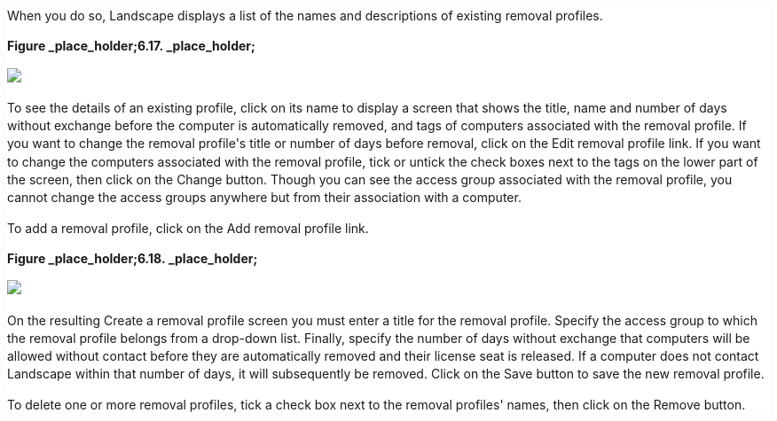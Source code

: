 When you do so, Landscape displays a list of the names and descriptions of
existing removal profiles.

**Figure&nbsp;_place_holder;6.17.&nbsp;_place_holder;**

![](Chapter%C2%A06.%C2%A0Managing%20computers_files/managecomputers21.png)

  
To see the details of an existing profile, click on its name to display a
screen that shows the title, name and number of days without exchange before
the computer is automatically removed, and tags of computers associated with
the removal profile. If you want to change the removal profile's title or
number of days before removal, click on the Edit removal profile link. If you
want to change the computers associated with the removal profile, tick or
untick the check boxes next to the tags on the lower part of the screen, then
click on the Change button. Though you can see the access group associated
with the removal profile, you cannot change the access groups anywhere but
from their association with a computer.

To add a removal profile, click on the Add removal profile link.

**Figure&nbsp;_place_holder;6.18.&nbsp;_place_holder;**

![](Chapter%C2%A06.%C2%A0Managing%20computers_files/managecomputers22.png)

  
On the resulting Create a removal profile screen you must enter a title for the
removal profile. Specify the access group to which the removal profile belongs
from a drop-down list. Finally, specify the number of days without exchange
that computers will be allowed without contact before they are automatically
removed and their license seat is released. If a computer does not contact
Landscape within that number of days, it will subsequently be removed. Click on
the Save button to save the new removal profile.

To delete one or more removal profiles, tick a check box next to the removal
profiles' names, then click on the Remove button.
